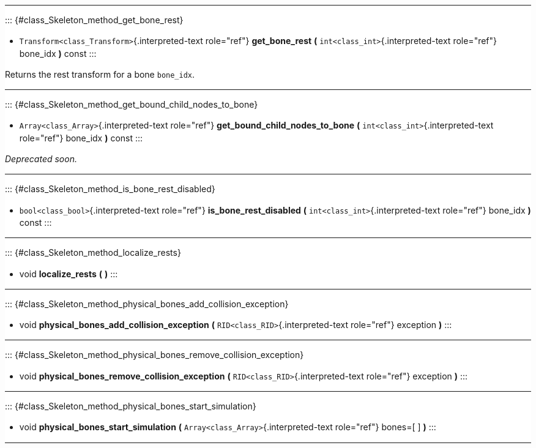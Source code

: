 ------------------------------------------------------------------------

::: {#class_Skeleton_method_get_bone_rest}
-   `Transform<class_Transform>`{.interpreted-text role="ref"}
    **get\_bone\_rest** **(** `int<class_int>`{.interpreted-text
    role="ref"} bone\_idx **)** const
:::

Returns the rest transform for a bone `bone_idx`.

------------------------------------------------------------------------

::: {#class_Skeleton_method_get_bound_child_nodes_to_bone}
-   `Array<class_Array>`{.interpreted-text role="ref"}
    **get\_bound\_child\_nodes\_to\_bone** **(**
    `int<class_int>`{.interpreted-text role="ref"} bone\_idx **)** const
:::

*Deprecated soon.*

------------------------------------------------------------------------

::: {#class_Skeleton_method_is_bone_rest_disabled}
-   `bool<class_bool>`{.interpreted-text role="ref"}
    **is\_bone\_rest\_disabled** **(**
    `int<class_int>`{.interpreted-text role="ref"} bone\_idx **)** const
:::

------------------------------------------------------------------------

::: {#class_Skeleton_method_localize_rests}
-   void **localize\_rests** **(** **)**
:::

------------------------------------------------------------------------

::: {#class_Skeleton_method_physical_bones_add_collision_exception}
-   void **physical\_bones\_add\_collision\_exception** **(**
    `RID<class_RID>`{.interpreted-text role="ref"} exception **)**
:::

------------------------------------------------------------------------

::: {#class_Skeleton_method_physical_bones_remove_collision_exception}
-   void **physical\_bones\_remove\_collision\_exception** **(**
    `RID<class_RID>`{.interpreted-text role="ref"} exception **)**
:::

------------------------------------------------------------------------

::: {#class_Skeleton_method_physical_bones_start_simulation}
-   void **physical\_bones\_start\_simulation** **(**
    `Array<class_Array>`{.interpreted-text role="ref"} bones=\[ \] **)**
:::

------------------------------------------------------------------------
